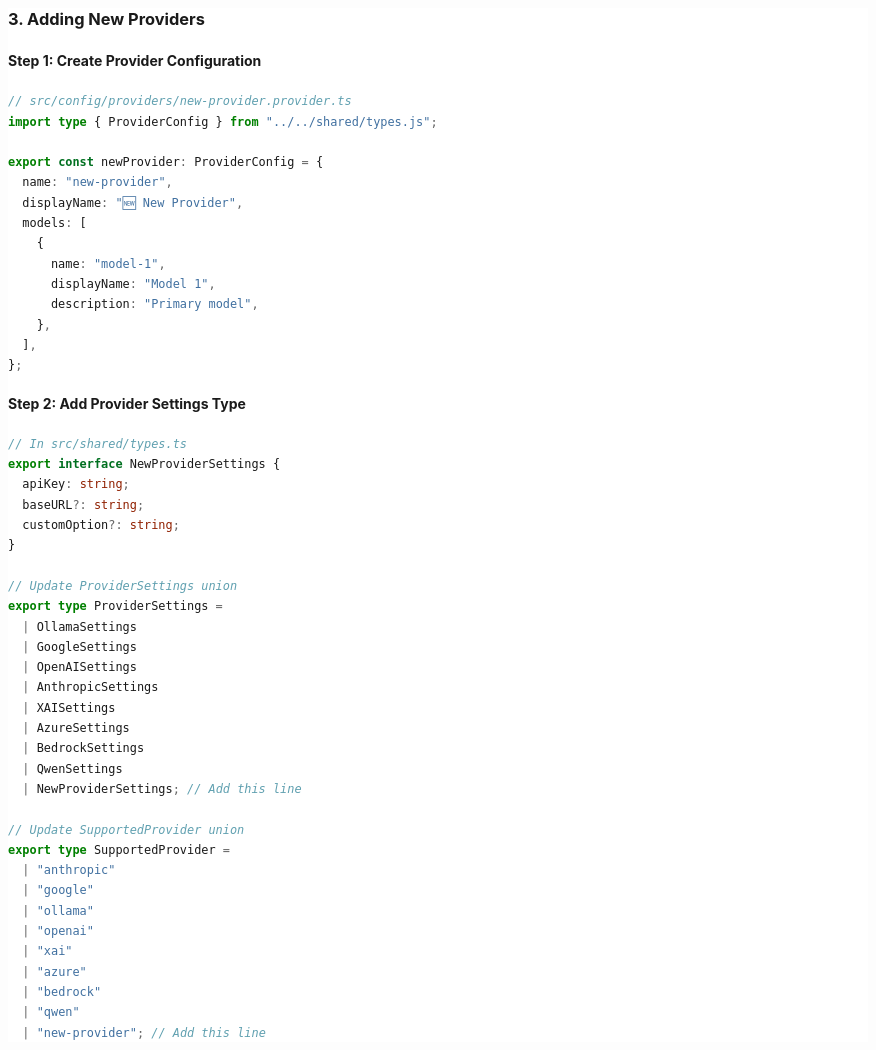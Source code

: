 ### 3. Adding New Providers

#### Step 1: Create Provider Configuration

```typescript
// src/config/providers/new-provider.provider.ts
import type { ProviderConfig } from "../../shared/types.js";

export const newProvider: ProviderConfig = {
  name: "new-provider",
  displayName: "🆕 New Provider",
  models: [
    {
      name: "model-1",
      displayName: "Model 1",
      description: "Primary model",
    },
  ],
};
```

#### Step 2: Add Provider Settings Type

```typescript
// In src/shared/types.ts
export interface NewProviderSettings {
  apiKey: string;
  baseURL?: string;
  customOption?: string;
}

// Update ProviderSettings union
export type ProviderSettings =
  | OllamaSettings
  | GoogleSettings
  | OpenAISettings
  | AnthropicSettings
  | XAISettings
  | AzureSettings
  | BedrockSettings
  | QwenSettings
  | NewProviderSettings; // Add this line

// Update SupportedProvider union
export type SupportedProvider =
  | "anthropic"
  | "google"
  | "ollama"
  | "openai"
  | "xai"
  | "azure"
  | "bedrock"
  | "qwen"
  | "new-provider"; // Add this line
```
